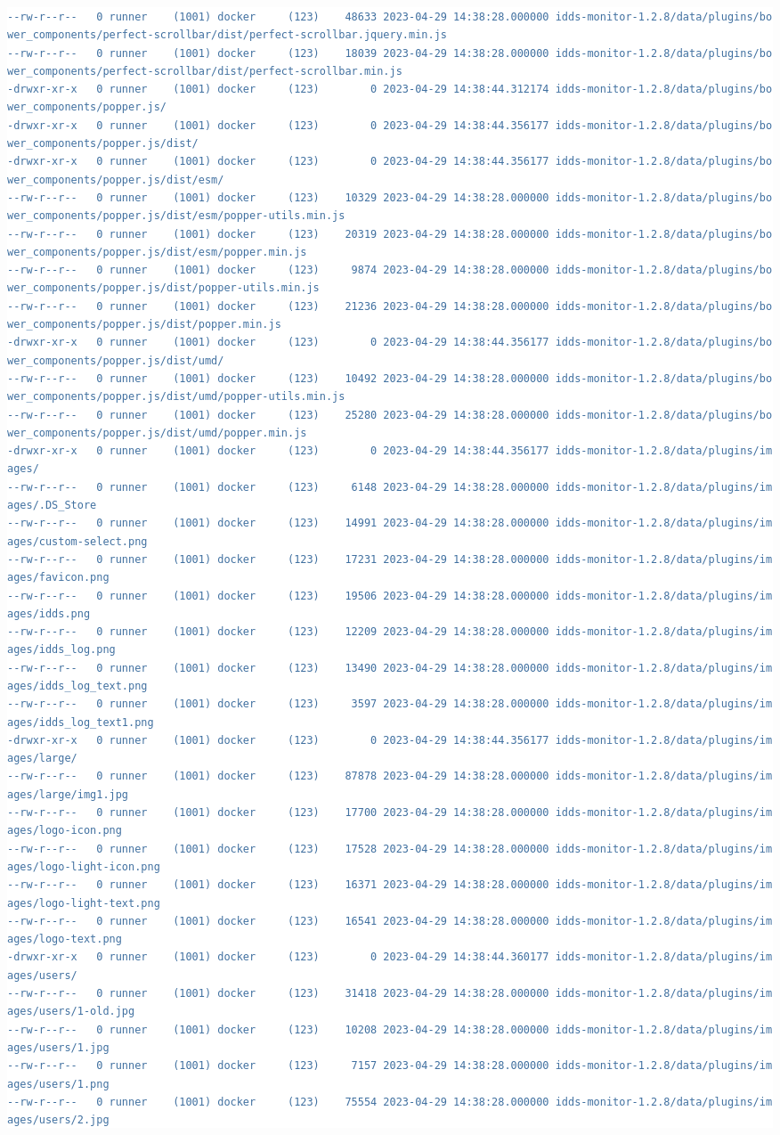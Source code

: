 ```diff
--rw-r--r--   0 runner    (1001) docker     (123)    48633 2023-04-29 14:38:28.000000 idds-monitor-1.2.8/data/plugins/bower_components/perfect-scrollbar/dist/perfect-scrollbar.jquery.min.js
--rw-r--r--   0 runner    (1001) docker     (123)    18039 2023-04-29 14:38:28.000000 idds-monitor-1.2.8/data/plugins/bower_components/perfect-scrollbar/dist/perfect-scrollbar.min.js
-drwxr-xr-x   0 runner    (1001) docker     (123)        0 2023-04-29 14:38:44.312174 idds-monitor-1.2.8/data/plugins/bower_components/popper.js/
-drwxr-xr-x   0 runner    (1001) docker     (123)        0 2023-04-29 14:38:44.356177 idds-monitor-1.2.8/data/plugins/bower_components/popper.js/dist/
-drwxr-xr-x   0 runner    (1001) docker     (123)        0 2023-04-29 14:38:44.356177 idds-monitor-1.2.8/data/plugins/bower_components/popper.js/dist/esm/
--rw-r--r--   0 runner    (1001) docker     (123)    10329 2023-04-29 14:38:28.000000 idds-monitor-1.2.8/data/plugins/bower_components/popper.js/dist/esm/popper-utils.min.js
--rw-r--r--   0 runner    (1001) docker     (123)    20319 2023-04-29 14:38:28.000000 idds-monitor-1.2.8/data/plugins/bower_components/popper.js/dist/esm/popper.min.js
--rw-r--r--   0 runner    (1001) docker     (123)     9874 2023-04-29 14:38:28.000000 idds-monitor-1.2.8/data/plugins/bower_components/popper.js/dist/popper-utils.min.js
--rw-r--r--   0 runner    (1001) docker     (123)    21236 2023-04-29 14:38:28.000000 idds-monitor-1.2.8/data/plugins/bower_components/popper.js/dist/popper.min.js
-drwxr-xr-x   0 runner    (1001) docker     (123)        0 2023-04-29 14:38:44.356177 idds-monitor-1.2.8/data/plugins/bower_components/popper.js/dist/umd/
--rw-r--r--   0 runner    (1001) docker     (123)    10492 2023-04-29 14:38:28.000000 idds-monitor-1.2.8/data/plugins/bower_components/popper.js/dist/umd/popper-utils.min.js
--rw-r--r--   0 runner    (1001) docker     (123)    25280 2023-04-29 14:38:28.000000 idds-monitor-1.2.8/data/plugins/bower_components/popper.js/dist/umd/popper.min.js
-drwxr-xr-x   0 runner    (1001) docker     (123)        0 2023-04-29 14:38:44.356177 idds-monitor-1.2.8/data/plugins/images/
--rw-r--r--   0 runner    (1001) docker     (123)     6148 2023-04-29 14:38:28.000000 idds-monitor-1.2.8/data/plugins/images/.DS_Store
--rw-r--r--   0 runner    (1001) docker     (123)    14991 2023-04-29 14:38:28.000000 idds-monitor-1.2.8/data/plugins/images/custom-select.png
--rw-r--r--   0 runner    (1001) docker     (123)    17231 2023-04-29 14:38:28.000000 idds-monitor-1.2.8/data/plugins/images/favicon.png
--rw-r--r--   0 runner    (1001) docker     (123)    19506 2023-04-29 14:38:28.000000 idds-monitor-1.2.8/data/plugins/images/idds.png
--rw-r--r--   0 runner    (1001) docker     (123)    12209 2023-04-29 14:38:28.000000 idds-monitor-1.2.8/data/plugins/images/idds_log.png
--rw-r--r--   0 runner    (1001) docker     (123)    13490 2023-04-29 14:38:28.000000 idds-monitor-1.2.8/data/plugins/images/idds_log_text.png
--rw-r--r--   0 runner    (1001) docker     (123)     3597 2023-04-29 14:38:28.000000 idds-monitor-1.2.8/data/plugins/images/idds_log_text1.png
-drwxr-xr-x   0 runner    (1001) docker     (123)        0 2023-04-29 14:38:44.356177 idds-monitor-1.2.8/data/plugins/images/large/
--rw-r--r--   0 runner    (1001) docker     (123)    87878 2023-04-29 14:38:28.000000 idds-monitor-1.2.8/data/plugins/images/large/img1.jpg
--rw-r--r--   0 runner    (1001) docker     (123)    17700 2023-04-29 14:38:28.000000 idds-monitor-1.2.8/data/plugins/images/logo-icon.png
--rw-r--r--   0 runner    (1001) docker     (123)    17528 2023-04-29 14:38:28.000000 idds-monitor-1.2.8/data/plugins/images/logo-light-icon.png
--rw-r--r--   0 runner    (1001) docker     (123)    16371 2023-04-29 14:38:28.000000 idds-monitor-1.2.8/data/plugins/images/logo-light-text.png
--rw-r--r--   0 runner    (1001) docker     (123)    16541 2023-04-29 14:38:28.000000 idds-monitor-1.2.8/data/plugins/images/logo-text.png
-drwxr-xr-x   0 runner    (1001) docker     (123)        0 2023-04-29 14:38:44.360177 idds-monitor-1.2.8/data/plugins/images/users/
--rw-r--r--   0 runner    (1001) docker     (123)    31418 2023-04-29 14:38:28.000000 idds-monitor-1.2.8/data/plugins/images/users/1-old.jpg
--rw-r--r--   0 runner    (1001) docker     (123)    10208 2023-04-29 14:38:28.000000 idds-monitor-1.2.8/data/plugins/images/users/1.jpg
--rw-r--r--   0 runner    (1001) docker     (123)     7157 2023-04-29 14:38:28.000000 idds-monitor-1.2.8/data/plugins/images/users/1.png
--rw-r--r--   0 runner    (1001) docker     (123)    75554 2023-04-29 14:38:28.000000 idds-monitor-1.2.8/data/plugins/images/users/2.jpg
```